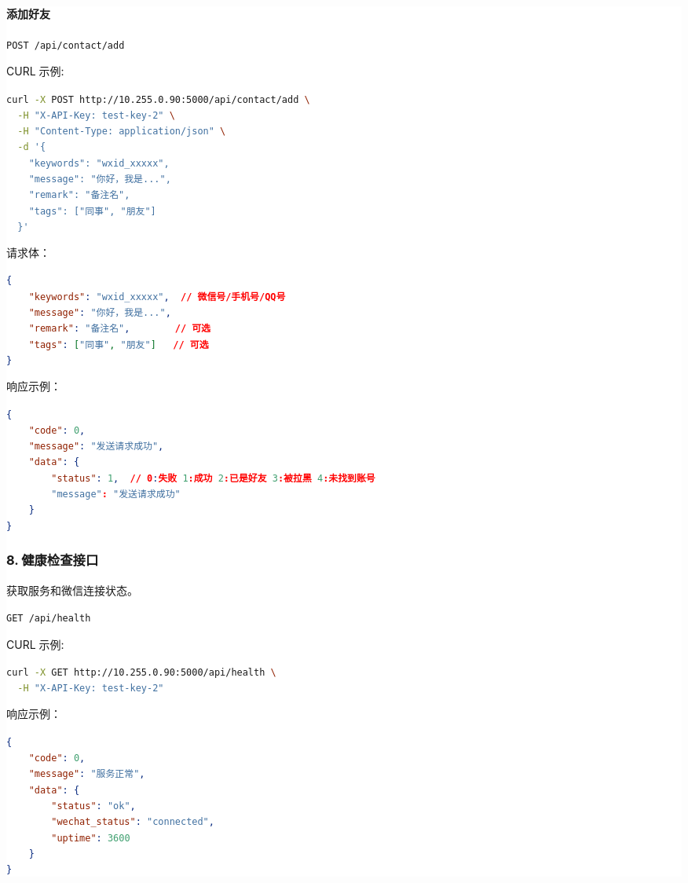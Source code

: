 #### 添加好友
```http
POST /api/contact/add
```

CURL 示例:
```bash
curl -X POST http://10.255.0.90:5000/api/contact/add \
  -H "X-API-Key: test-key-2" \
  -H "Content-Type: application/json" \
  -d '{
    "keywords": "wxid_xxxxx",
    "message": "你好，我是...",
    "remark": "备注名",
    "tags": ["同事", "朋友"]
  }'
```

请求体：
```json
{
    "keywords": "wxid_xxxxx",  // 微信号/手机号/QQ号
    "message": "你好，我是...",
    "remark": "备注名",        // 可选
    "tags": ["同事", "朋友"]   // 可选
}
```

响应示例：
```json
{
    "code": 0,
    "message": "发送请求成功",
    "data": {
        "status": 1,  // 0:失败 1:成功 2:已是好友 3:被拉黑 4:未找到账号
        "message": "发送请求成功"
    }
}
```

### 8. 健康检查接口

获取服务和微信连接状态。

```http
GET /api/health
```

CURL 示例:
```bash
curl -X GET http://10.255.0.90:5000/api/health \
  -H "X-API-Key: test-key-2"
```

响应示例：
```json
{
    "code": 0,
    "message": "服务正常",
    "data": {
        "status": "ok",
        "wechat_status": "connected",
        "uptime": 3600
    }
}
```
